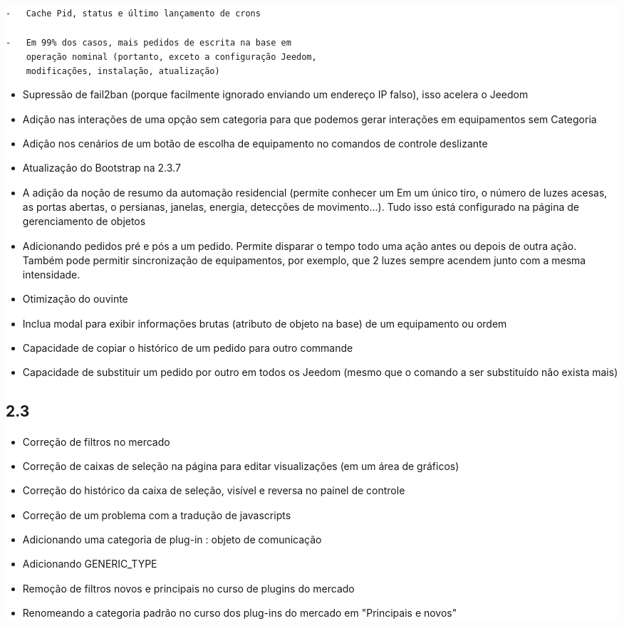     -   Cache Pid, status e último lançamento de crons

    -   Em 99% dos casos, mais pedidos de escrita na base em
        operação nominal (portanto, exceto a configuração Jeedom,
        modificações, instalação, atualização)

-   Supressão de fail2ban (porque facilmente ignorado enviando um
    endereço IP falso), isso acelera o Jeedom

-   Adição nas interações de uma opção sem categoria para que
    podemos gerar interações em equipamentos sem
    Categoria

-   Adição nos cenários de um botão de escolha de equipamento no
    comandos de controle deslizante

-   Atualização do Bootstrap na 2.3.7

-   A adição da noção de resumo da automação residencial (permite conhecer um
    Em um único tiro, o número de luzes acesas, as portas abertas, o
    persianas, janelas, energia, detecções de movimento…).
    Tudo isso está configurado na página de gerenciamento de objetos

-   Adicionando pedidos pré e pós a um pedido. Permite disparar
    o tempo todo uma ação antes ou depois de outra ação. Também pode
    permitir sincronização de equipamentos, por exemplo, que 2
    luzes sempre acendem junto com a mesma intensidade.

-   Otimização do ouvinte

-   Inclua modal para exibir informações brutas (atributo de
    objeto na base) de um equipamento ou ordem

-   Capacidade de copiar o histórico de um pedido para outro
    commande

-   Capacidade de substituir um pedido por outro em todos os Jeedom
    (mesmo que o comando a ser substituído não exista mais)

2.3
---

-   Correção de filtros no mercado

-   Correção de caixas de seleção na página para editar visualizações (em um
    área de gráficos)

-   Correção do histórico da caixa de seleção, visível e reversa no
    painel de controle

-   Correção de um problema com a tradução de javascripts

-   Adicionando uma categoria de plug-in : objeto de comunicação

-   Adicionando GENERIC\_TYPE

-   Remoção de filtros novos e principais no curso de plugins
    do mercado

-   Renomeando a categoria padrão no curso dos plug-ins do
    mercado em "Principais e novos"
